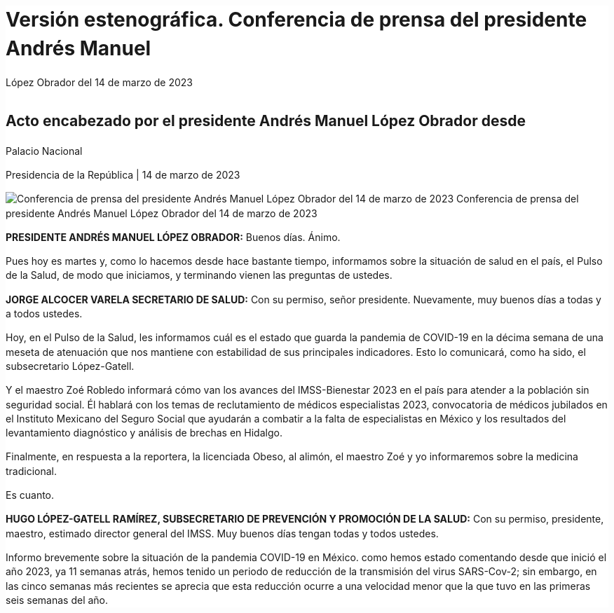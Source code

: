 #  Versión estenográfica. Conferencia de prensa del presidente Andrés Manuel
López Obrador del 14 de marzo de 2023

##  Acto encabezado por el presidente Andrés Manuel López Obrador desde
Palacio Nacional

Presidencia de la República | 14 de marzo de 2023 

![Conferencia de prensa del presidente Andrés Manuel López Obrador del 14 de
marzo de
2023](https://www.gob.mx/cms/uploads/article/main_image/130561/WhatsApp_Image_2023-03-14_at_10.25.56.jpeg)
Conferencia de prensa del presidente Andrés Manuel López Obrador del 14 de
marzo de 2023

**PRESIDENTE ANDRÉS MANUEL LÓPEZ OBRADOR:** Buenos días. Ánimo.

Pues hoy es martes y, como lo hacemos desde hace bastante tiempo, informamos
sobre la situación de salud en el país, el Pulso de la Salud, de modo que
iniciamos, y terminando vienen las preguntas de ustedes.

**JORGE ALCOCER VARELA SECRETARIO DE SALUD:** Con su permiso, señor
presidente. Nuevamente, muy buenos días a todas y a todos ustedes.

Hoy, en el Pulso de la Salud, les informamos cuál es el estado que guarda la
pandemia de COVID-19 en la décima semana de una meseta de atenuación que nos
mantiene con estabilidad de sus principales indicadores. Esto lo comunicará,
como ha sido, el subsecretario López-Gatell.

Y el maestro Zoé Robledo informará cómo van los avances del IMSS-Bienestar
2023 en el país para atender a la población sin seguridad social. Él hablará
con los temas de reclutamiento de médicos especialistas 2023, convocatoria de
médicos jubilados en el Instituto Mexicano del Seguro Social que ayudarán a
combatir a la falta de especialistas en México y los resultados del
levantamiento diagnóstico y análisis de brechas en Hidalgo.

Finalmente, en respuesta a la reportera, la licenciada Obeso, al alimón, el
maestro Zoé y yo informaremos sobre la medicina tradicional.

Es cuanto.

**HUGO LÓPEZ-GATELL RAMÍREZ, SUBSECRETARIO DE PREVENCIÓN Y PROMOCIÓN DE LA
SALUD:** Con su permiso, presidente, maestro, estimado director general del
IMSS. Muy buenos días tengan todas y todos ustedes.

Informo brevemente sobre la situación de la pandemia COVID-19 en México. como
hemos estado comentando desde que inició el año 2023, ya 11 semanas atrás,
hemos tenido un periodo de reducción de la transmisión del virus SARS-Cov-2;
sin embargo, en las cinco semanas más recientes se aprecia que esta reducción
ocurre a una velocidad menor que la que tuvo en las primeras seis semanas del
año.
